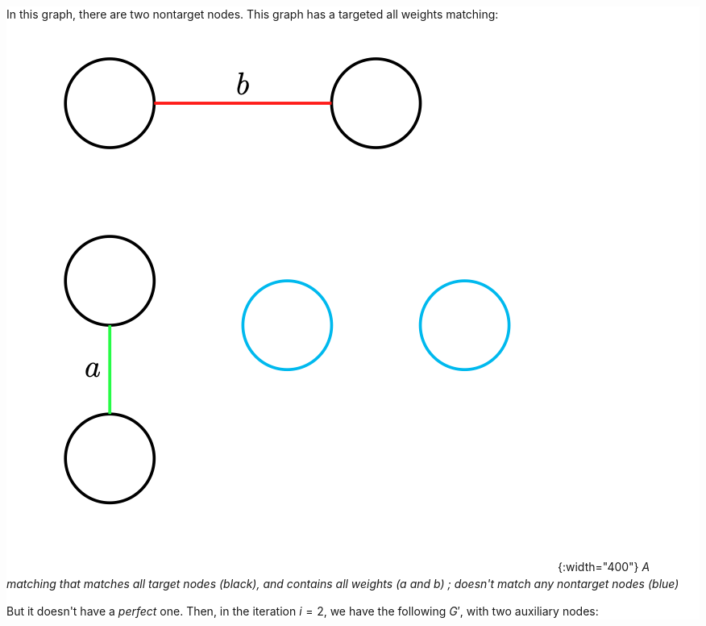 
In this graph, there are two nontarget nodes. This graph has a targeted all weights matching: 

![TAWM-of-graph](/assets/img/uncharted/TAWM-of-graph.png){:width="400"}
*A matching that matches all target nodes (black), and contains all weights ($a$ and $b$) ; doesn't match any nontarget nodes (blue)*


But it doesn't have a *perfect* one. Then, in the iteration $i=2$, we have the following $G'$, with two auxiliary nodes:
